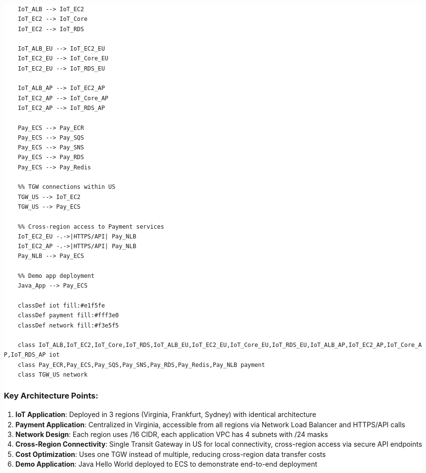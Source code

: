 ```mermaid
    IoT_ALB --> IoT_EC2
    IoT_EC2 --> IoT_Core
    IoT_EC2 --> IoT_RDS
    
    IoT_ALB_EU --> IoT_EC2_EU
    IoT_EC2_EU --> IoT_Core_EU
    IoT_EC2_EU --> IoT_RDS_EU
    
    IoT_ALB_AP --> IoT_EC2_AP
    IoT_EC2_AP --> IoT_Core_AP
    IoT_EC2_AP --> IoT_RDS_AP
    
    Pay_ECS --> Pay_ECR
    Pay_ECS --> Pay_SQS
    Pay_ECS --> Pay_SNS
    Pay_ECS --> Pay_RDS
    Pay_ECS --> Pay_Redis
    
    %% TGW connections within US
    TGW_US --> IoT_EC2
    TGW_US --> Pay_ECS
    
    %% Cross-region access to Payment services
    IoT_EC2_EU -.->|HTTPS/API| Pay_NLB
    IoT_EC2_AP -.->|HTTPS/API| Pay_NLB
    Pay_NLB --> Pay_ECS
    
    %% Demo app deployment
    Java_App --> Pay_ECS
    
    classDef iot fill:#e1f5fe
    classDef payment fill:#fff3e0
    classDef network fill:#f3e5f5
    
    class IoT_ALB,IoT_EC2,IoT_Core,IoT_RDS,IoT_ALB_EU,IoT_EC2_EU,IoT_Core_EU,IoT_RDS_EU,IoT_ALB_AP,IoT_EC2_AP,IoT_Core_AP,IoT_RDS_AP iot
    class Pay_ECR,Pay_ECS,Pay_SQS,Pay_SNS,Pay_RDS,Pay_Redis,Pay_NLB payment
    class TGW_US network
```

### Key Architecture Points:

1. **IoT Application**: Deployed in 3 regions (Virginia, Frankfurt, Sydney) with identical architecture
2. **Payment Application**: Centralized in Virginia, accessible from all regions via Network Load Balancer and HTTPS/API calls
3. **Network Design**: Each region uses /16 CIDR, each application VPC has 4 subnets with /24 masks
4. **Cross-Region Connectivity**: Single Transit Gateway in US for local connectivity, cross-region access via secure API endpoints
5. **Cost Optimization**: Uses one TGW instead of multiple, reducing cross-region data transfer costs
6. **Demo Application**: Java Hello World deployed to ECS to demonstrate end-to-end deployment
